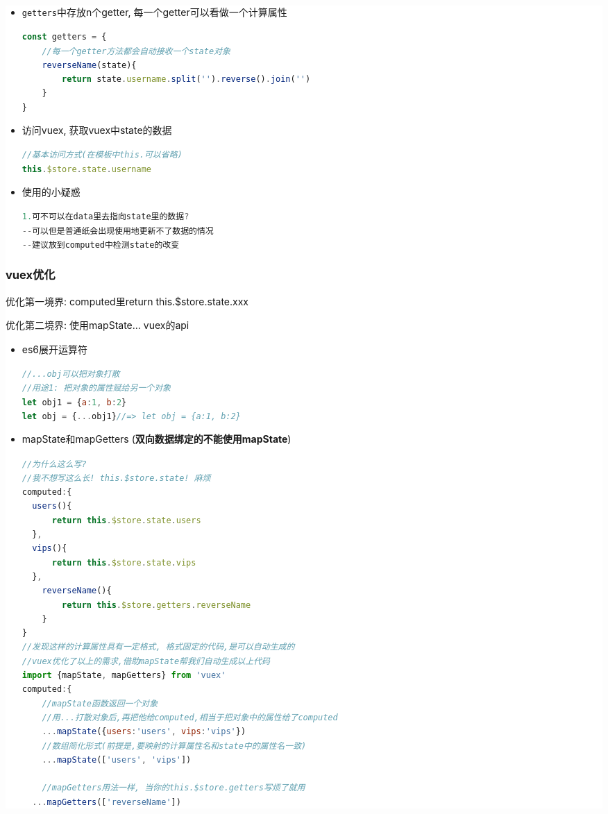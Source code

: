   - `getters`中存放n个getter, 每一个getter可以看做一个计算属性

    ```js
    const getters = {
    	//每一个getter方法都会自动接收一个state对象
    	reverseName(state){
    		return state.username.split('').reverse().join('')
    	}
    }
    ```

- 访问vuex, 获取vuex中state的数据

  ```js
  //基本访问方式(在模板中this.可以省略)
  this.$store.state.username
  ```

- 使用的小疑惑

  ```js
  1.可不可以在data里去指向state里的数据?
  --可以但是普通纸会出现使用地更新不了数据的情况
  --建议放到computed中检测state的改变
  ```



### vuex优化

优化第一境界: computed里return this.$store.state.xxx

优化第二境界: 使用mapState... vuex的api

- es6展开运算符

  ```js
  //...obj可以把对象打散
  //用途1: 把对象的属性赋给另一个对象
  let obj1 = {a:1, b:2}
  let obj = {...obj1}//=> let obj = {a:1, b:2}
  ```

- mapState和mapGetters (**双向数据绑定的不能使用mapState**)

  ```js
  //为什么这么写?
  //我不想写这么长! this.$store.state! 麻烦
  computed:{
  	users(){
  		return this.$store.state.users
  	},
  	vips(){
  		return this.$store.state.vips
  	},
      reverseName(){
          return this.$store.getters.reverseName
      }
  }
  //发现这样的计算属性具有一定格式, 格式固定的代码,是可以自动生成的
  //vuex优化了以上的需求,借助mapState帮我们自动生成以上代码
  import {mapState, mapGetters} from 'vuex'
  computed:{
      //mapState函数返回一个对象
      //用...打散对象后,再把他给computed,相当于把对象中的属性给了computed
      ...mapState({users:'users', vips:'vips'})
      //数组简化形式(前提是,要映射的计算属性名和state中的属性名一致)
      ...mapState(['users', 'vips'])
      
      //mapGetters用法一样, 当你的this.$store.getters写烦了就用
  	...mapGetters(['reverseName'])
  ```